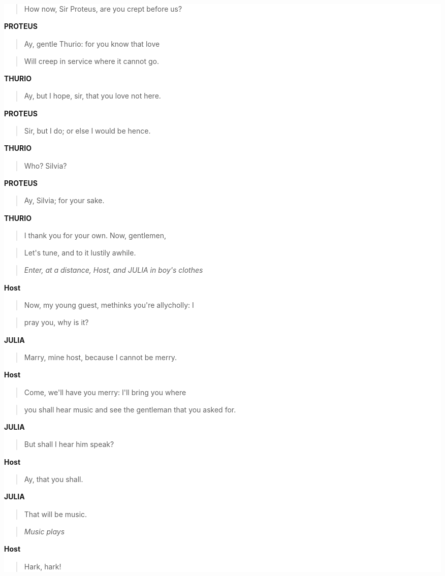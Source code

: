 > How now, Sir Proteus, are you crept before us?  

**PROTEUS**

> Ay, gentle Thurio: for you know that love  

> Will creep in service where it cannot go.  

**THURIO**

> Ay, but I hope, sir, that you love not here.  

**PROTEUS**

> Sir, but I do; or else I would be hence.  

**THURIO**

> Who? Silvia?  

**PROTEUS**

> Ay, Silvia; for your sake.  

**THURIO**

> I thank you for your own. Now, gentlemen,  

> Let's tune, and to it lustily awhile.  

> *Enter, at a distance, Host, and JULIA in boy's clothes*

**Host**

> Now, my young guest, methinks you're allycholly: I  

> pray you, why is it?  

**JULIA**

> Marry, mine host, because I cannot be merry.  

**Host**

> Come, we'll have you merry: I'll bring you where  

> you shall hear music and see the gentleman that you asked for.  

**JULIA**

> But shall I hear him speak?  

**Host**

> Ay, that you shall.  

**JULIA**

> That will be music.  

> *Music plays*

**Host**

> Hark, hark!  
